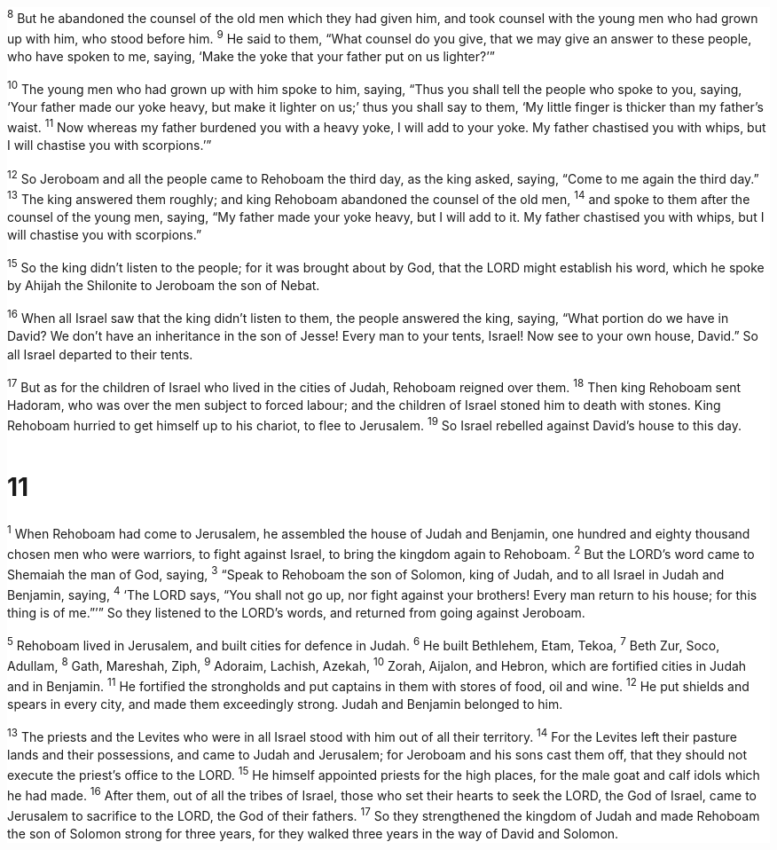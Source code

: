 <sup>8</sup> But he abandoned the counsel of the old men which they had given him, and took counsel with the young men who had grown up with him, who stood before him. <sup>9</sup> He said to them, “What counsel do you give, that we may give an answer to these people, who have spoken to me, saying, ‘Make the yoke that your father put on us lighter?’” 

<sup>10</sup> The young men who had grown up with him spoke to him, saying, “Thus you shall tell the people who spoke to you, saying, ‘Your father made our yoke heavy, but make it lighter on us;’ thus you shall say to them, ‘My little finger is thicker than my father’s waist. <sup>11</sup> Now whereas my father burdened you with a heavy yoke, I will add to your yoke. My father chastised you with whips, but I will chastise you with scorpions.’” 

<sup>12</sup> So Jeroboam and all the people came to Rehoboam the third day, as the king asked, saying, “Come to me again the third day.” <sup>13</sup> The king answered them roughly; and king Rehoboam abandoned the counsel of the old men, <sup>14</sup> and spoke to them after the counsel of the young men, saying, “My father made your yoke heavy, but I will add to it. My father chastised you with whips, but I will chastise you with scorpions.” 

<sup>15</sup> So the king didn’t listen to the people; for it was brought about by God, that the LORD might establish his word, which he spoke by Ahijah the Shilonite to Jeroboam the son of Nebat. 

<sup>16</sup> When all Israel saw that the king didn’t listen to them, the people answered the king, saying, “What portion do we have in David? We don’t have an inheritance in the son of Jesse! Every man to your tents, Israel! Now see to your own house, David.” So all Israel departed to their tents. 

<sup>17</sup> But as for the children of Israel who lived in the cities of Judah, Rehoboam reigned over them. <sup>18</sup> Then king Rehoboam sent Hadoram, who was over the men subject to forced labour; and the children of Israel stoned him to death with stones. King Rehoboam hurried to get himself up to his chariot, to flee to Jerusalem. <sup>19</sup> So Israel rebelled against David’s house to this day. 

# 11 
<sup>1</sup> When Rehoboam had come to Jerusalem, he assembled the house of Judah and Benjamin, one hundred and eighty thousand chosen men who were warriors, to fight against Israel, to bring the kingdom again to Rehoboam. <sup>2</sup> But the LORD’s word came to Shemaiah the man of God, saying, <sup>3</sup> “Speak to Rehoboam the son of Solomon, king of Judah, and to all Israel in Judah and Benjamin, saying, <sup>4</sup> ‘The LORD says, “You shall not go up, nor fight against your brothers! Every man return to his house; for this thing is of me.”’” So they listened to the LORD’s words, and returned from going against Jeroboam. 

<sup>5</sup> Rehoboam lived in Jerusalem, and built cities for defence in Judah. <sup>6</sup> He built Bethlehem, Etam, Tekoa, <sup>7</sup> Beth Zur, Soco, Adullam, <sup>8</sup> Gath, Mareshah, Ziph, <sup>9</sup> Adoraim, Lachish, Azekah, <sup>10</sup> Zorah, Aijalon, and Hebron, which are fortified cities in Judah and in Benjamin. <sup>11</sup> He fortified the strongholds and put captains in them with stores of food, oil and wine. <sup>12</sup> He put shields and spears in every city, and made them exceedingly strong. Judah and Benjamin belonged to him. 

<sup>13</sup> The priests and the Levites who were in all Israel stood with him out of all their territory. <sup>14</sup> For the Levites left their pasture lands and their possessions, and came to Judah and Jerusalem; for Jeroboam and his sons cast them off, that they should not execute the priest’s office to the LORD. <sup>15</sup> He himself appointed priests for the high places, for the male goat and calf idols which he had made. <sup>16</sup> After them, out of all the tribes of Israel, those who set their hearts to seek the LORD, the God of Israel, came to Jerusalem to sacrifice to the LORD, the God of their fathers. <sup>17</sup> So they strengthened the kingdom of Judah and made Rehoboam the son of Solomon strong for three years, for they walked three years in the way of David and Solomon. 
